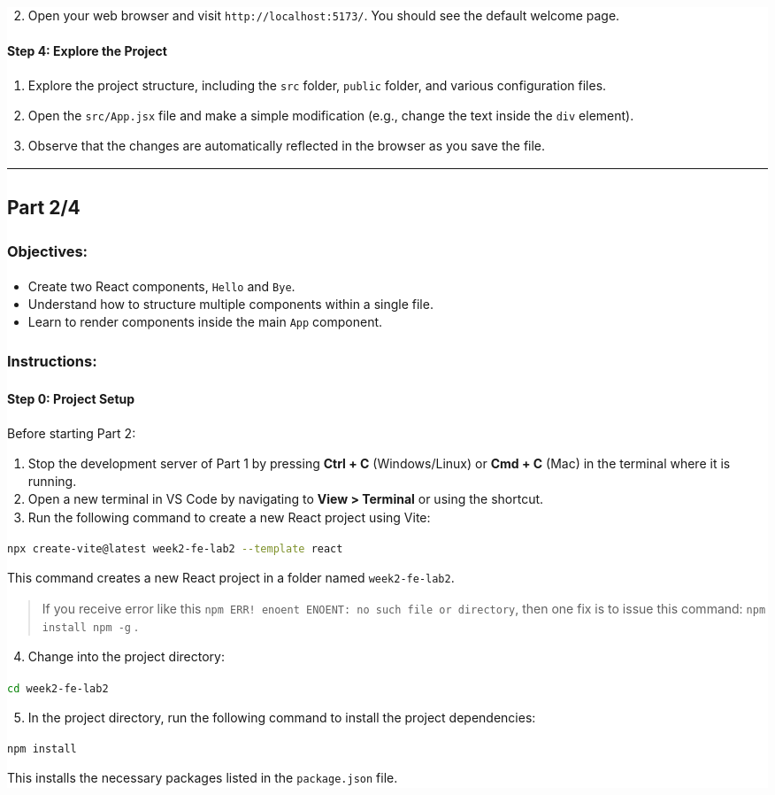 2. Open your web browser and visit `http://localhost:5173/`. You should see the default welcome page.

#### Step 4: Explore the Project

1. Explore the project structure, including the `src` folder, `public` folder, and various configuration files.

2. Open the `src/App.jsx` file and make a simple modification (e.g., change the text inside the `div` element).

3. Observe that the changes are automatically reflected in the browser as you save the file.


-----------
## Part 2/4


### Objectives:

- Create two React components, `Hello` and `Bye`.
- Understand how to structure multiple components within a single file.
- Learn to render components inside the main `App` component.


### Instructions:

#### Step 0: Project Setup

Before starting Part 2:

1. Stop the development server of Part 1 by pressing **Ctrl + C** (Windows/Linux) or **Cmd + C** (Mac) in the terminal where it is running.  
2. Open a new terminal in VS Code by navigating to **View > Terminal** or using the shortcut. 
3. Run the following command to create a new React project using Vite:

```bash
npx create-vite@latest week2-fe-lab2 --template react
```

This command creates a new React project in a folder named `week2-fe-lab2`.

> If you receive error like this `npm ERR! enoent ENOENT: no such file or directory`, then one fix is to issue this command: `npm install npm -g` . 

4. Change into the project directory:

```bash
cd week2-fe-lab2
```

5. In the project directory, run the following command to install the project dependencies:

```bash
npm install
```

This installs the necessary packages listed in the `package.json` file.
